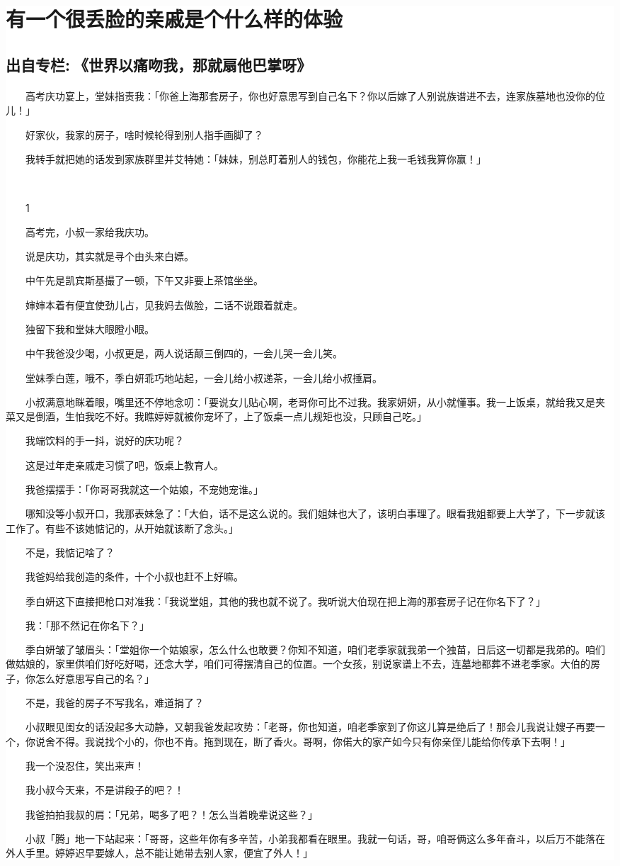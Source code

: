 # 有一个很丢脸的亲戚是个什么样的体验  
## 出自专栏: 《世界以痛吻我，那就扇他巴掌呀》  
&emsp;&emsp;高考庆功宴上，堂妹指责我：「你爸上海那套房子，你也好意思写到自己名下？你以后嫁了人别说族谱进不去，连家族墓地也没你的位儿！」  
  
&emsp;&emsp;好家伙，我家的房子，啥时候轮得到别人指手画脚了？  
  
&emsp;&emsp;我转手就把她的话发到家族群里并艾特她：「妹妹，别总盯着别人的钱包，你能花上我一毛钱我算你赢！」  
  
&emsp;&emsp;   
  
&emsp;&emsp;1  
  
&emsp;&emsp;高考完，小叔一家给我庆功。  
  
&emsp;&emsp;说是庆功，其实就是寻个由头来白嫖。  
  
&emsp;&emsp;中午先是凯宾斯基撮了一顿，下午又非要上茶馆坐坐。  
  
&emsp;&emsp;婶婶本着有便宜使劲儿占，见我妈去做脸，二话不说跟着就走。  
  
&emsp;&emsp;独留下我和堂妹大眼瞪小眼。  
  
&emsp;&emsp;中午我爸没少喝，小叔更是，两人说话颠三倒四的，一会儿哭一会儿笑。  
  
&emsp;&emsp;堂妹季白莲，哦不，季白妍乖巧地站起，一会儿给小叔递茶，一会儿给小叔捶肩。  
  
&emsp;&emsp;小叔满意地眯着眼，嘴里还不停地念叨：「要说女儿贴心啊，老哥你可比不过我。我家妍妍，从小就懂事。我一上饭桌，就给我又是夹菜又是倒酒，生怕我吃不好。我瞧婷婷就被你宠坏了，上了饭桌一点儿规矩也没，只顾自己吃。」  
  
&emsp;&emsp;我端饮料的手一抖，说好的庆功呢？  
  
&emsp;&emsp;这是过年走亲戚走习惯了吧，饭桌上教育人。  
  
&emsp;&emsp;我爸摆摆手：「你哥哥我就这一个姑娘，不宠她宠谁。」  
  
&emsp;&emsp;哪知没等小叔开口，我那表妹急了：「大伯，话不是这么说的。我们姐妹也大了，该明白事理了。眼看我姐都要上大学了，下一步就该工作了。有些不该她惦记的，从开始就该断了念头。」  
  
&emsp;&emsp;不是，我惦记啥了？  
  
&emsp;&emsp;我爸妈给我创造的条件，十个小叔也赶不上好嘛。  
  
&emsp;&emsp;季白妍这下直接把枪口对准我：「我说堂姐，其他的我也就不说了。我听说大伯现在把上海的那套房子记在你名下了？」  
  
&emsp;&emsp;我：「那不然记在你名下？」  
  
&emsp;&emsp;季白妍皱了皱眉头：「堂姐你一个姑娘家，怎么什么也敢要？你知不知道，咱们老季家就我弟一个独苗，日后这一切都是我弟的。咱们做姑娘的，家里供咱们好吃好喝，还念大学，咱们可得摆清自己的位置。一个女孩，别说家谱上不去，连墓地都葬不进老季家。大伯的房子，你怎么好意思写自己的名？」  
  
&emsp;&emsp;不是，我爸的房子不写我名，难道捐了？  
  
&emsp;&emsp;小叔眼见闺女的话没起多大动静，又朝我爸发起攻势：「老哥，你也知道，咱老季家到了你这儿算是绝后了！那会儿我说让嫂子再要一个，你说舍不得。我说找个小的，你也不肯。拖到现在，断了香火。哥啊，你偌大的家产如今只有你亲侄儿能给你传承下去啊！」  
  
&emsp;&emsp;我一个没忍住，笑出来声！  
  
&emsp;&emsp;我小叔今天来，不是讲段子的吧？！  
  
&emsp;&emsp;我爸拍拍我叔的肩：「兄弟，喝多了吧？！怎么当着晚辈说这些？」  
  
&emsp;&emsp;小叔「腾」地一下站起来：「哥哥，这些年你有多辛苦，小弟我都看在眼里。我就一句话，哥，咱哥俩这么多年奋斗，以后万不能落在外人手里。婷婷迟早要嫁人，总不能让她带去别人家，便宜了外人！」  
  